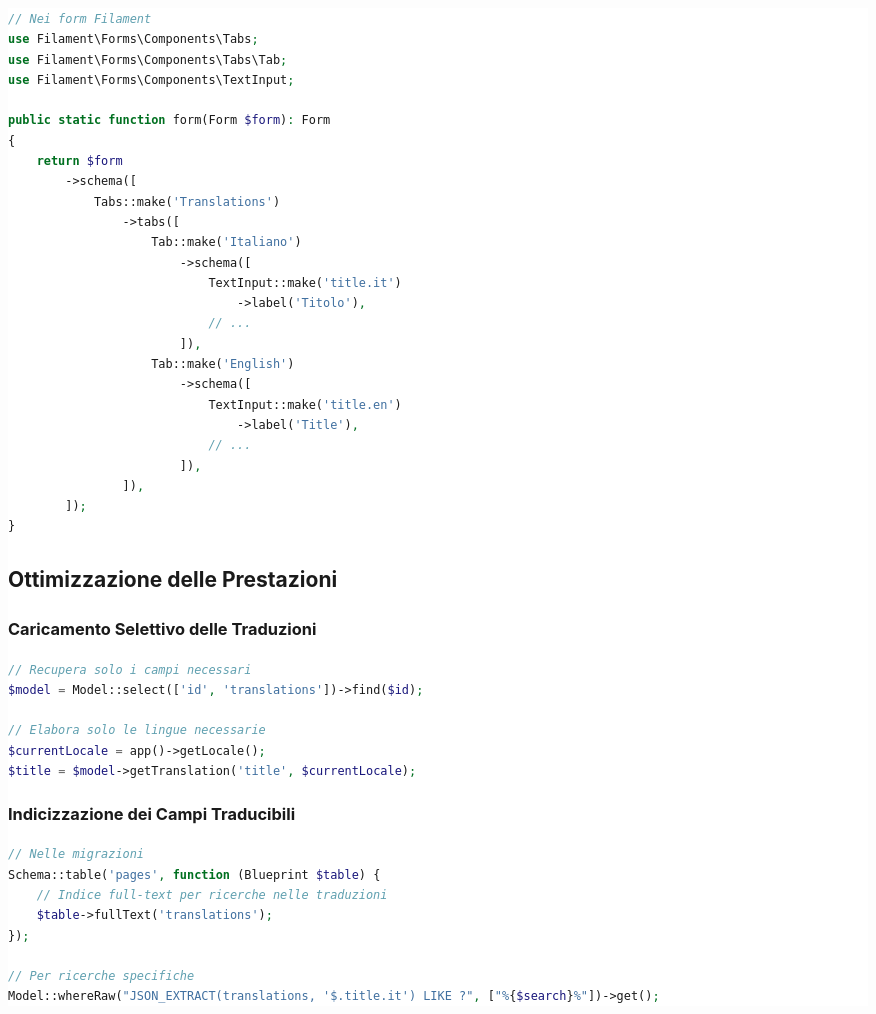```php
// Nei form Filament
use Filament\Forms\Components\Tabs;
use Filament\Forms\Components\Tabs\Tab;
use Filament\Forms\Components\TextInput;

public static function form(Form $form): Form
{
    return $form
        ->schema([
            Tabs::make('Translations')
                ->tabs([
                    Tab::make('Italiano')
                        ->schema([
                            TextInput::make('title.it')
                                ->label('Titolo'),
                            // ...
                        ]),
                    Tab::make('English')
                        ->schema([
                            TextInput::make('title.en')
                                ->label('Title'),
                            // ...
                        ]),
                ]),
        ]);
}
```

## Ottimizzazione delle Prestazioni

### Caricamento Selettivo delle Traduzioni

```php
// Recupera solo i campi necessari
$model = Model::select(['id', 'translations'])->find($id);

// Elabora solo le lingue necessarie
$currentLocale = app()->getLocale();
$title = $model->getTranslation('title', $currentLocale);
```

### Indicizzazione dei Campi Traducibili

```php
// Nelle migrazioni
Schema::table('pages', function (Blueprint $table) {
    // Indice full-text per ricerche nelle traduzioni
    $table->fullText('translations');
});

// Per ricerche specifiche
Model::whereRaw("JSON_EXTRACT(translations, '$.title.it') LIKE ?", ["%{$search}%"])->get();
```
